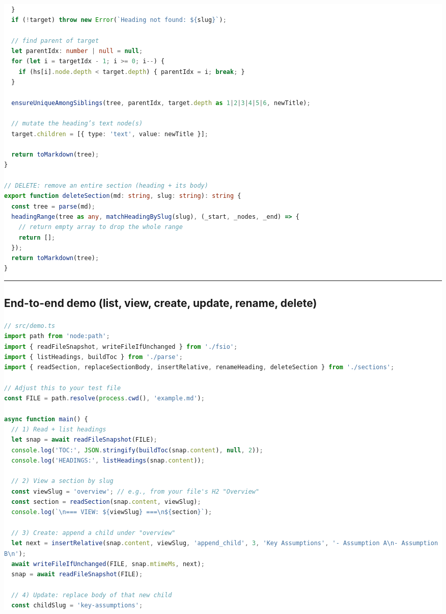```ts
  }
  if (!target) throw new Error(`Heading not found: ${slug}`);

  // find parent of target
  let parentIdx: number | null = null;
  for (let i = targetIdx - 1; i >= 0; i--) {
    if (hs[i].node.depth < target.depth) { parentIdx = i; break; }
  }

  ensureUniqueAmongSiblings(tree, parentIdx, target.depth as 1|2|3|4|5|6, newTitle);

  // mutate the heading’s text node(s)
  target.children = [{ type: 'text', value: newTitle }];

  return toMarkdown(tree);
}

// DELETE: remove an entire section (heading + its body)
export function deleteSection(md: string, slug: string): string {
  const tree = parse(md);
  headingRange(tree as any, matchHeadingBySlug(slug), (_start, _nodes, _end) => {
    // return empty array to drop the whole range
    return [];
  });
  return toMarkdown(tree);
}
```

---

## End-to-end demo (list, view, create, update, rename, delete)

```ts
// src/demo.ts
import path from 'node:path';
import { readFileSnapshot, writeFileIfUnchanged } from './fsio';
import { listHeadings, buildToc } from './parse';
import { readSection, replaceSectionBody, insertRelative, renameHeading, deleteSection } from './sections';

// Adjust this to your test file
const FILE = path.resolve(process.cwd(), 'example.md');

async function main() {
  // 1) Read + list headings
  let snap = await readFileSnapshot(FILE);
  console.log('TOC:', JSON.stringify(buildToc(snap.content), null, 2));
  console.log('HEADINGS:', listHeadings(snap.content));

  // 2) View a section by slug
  const viewSlug = 'overview'; // e.g., from your file's H2 "Overview"
  const section = readSection(snap.content, viewSlug);
  console.log(`\n=== VIEW: ${viewSlug} ===\n${section}`);

  // 3) Create: append a child under "overview"
  let next = insertRelative(snap.content, viewSlug, 'append_child', 3, 'Key Assumptions', '- Assumption A\n- Assumption B\n');
  await writeFileIfUnchanged(FILE, snap.mtimeMs, next);
  snap = await readFileSnapshot(FILE);

  // 4) Update: replace body of that new child
  const childSlug = 'key-assumptions';
```